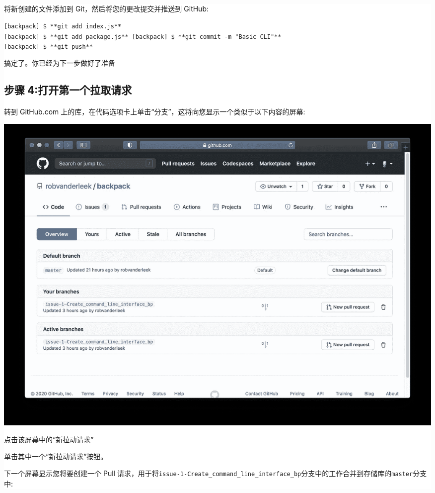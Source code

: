 将新创建的文件添加到 Git，然后将您的更改提交并推送到 GitHub:

```
[backpack] $ **git add index.js**
[backpack] $ **git add package.js** [backpack] $ **git commit -m "Basic CLI"**
[backpack] $ **git push**
```

搞定了。你已经为下一步做好了准备

## 步骤 4:打开第一个拉取请求

转到 GitHub.com 上的库，在代码选项卡上单击“分支”，这将向您显示一个类似于以下内容的屏幕:

![](img/196ca1aed80e3eea73f663731fde24a3.png)

点击该屏幕中的“新拉动请求”

单击其中一个“新拉动请求”按钮。

下一个屏幕显示您将要创建一个 Pull 请求，用于将`issue-1-Create_command_line_interface_bp`分支中的工作合并到存储库的`master`分支中:
